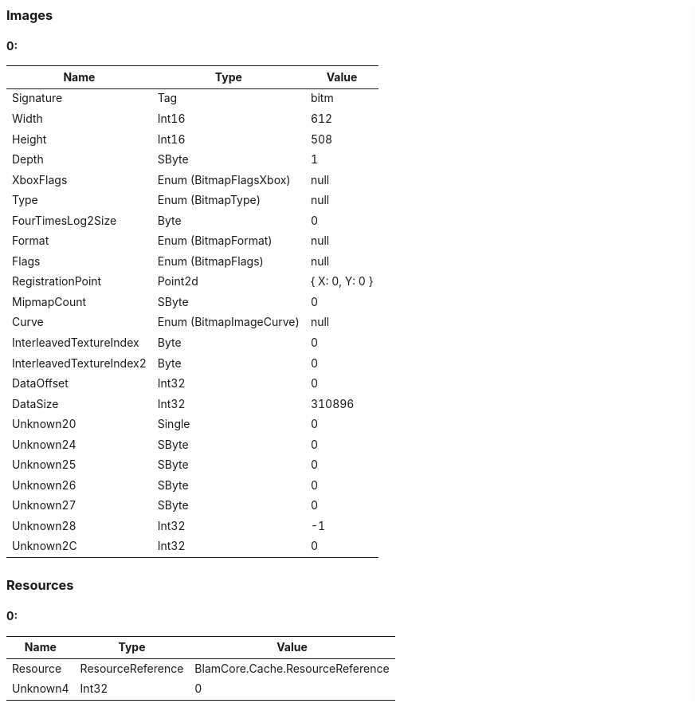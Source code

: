 
### Images

**0:**

Name	| Type	| Value
---	|---	|---	|
Signature	|Tag	|bitm
Width	|Int16	|612
Height	|Int16	|508
Depth	|SByte	|1
XboxFlags	|Enum (BitmapFlagsXbox)	|null
Type	|Enum (BitmapType)	|null
FourTimesLog2Size	|Byte	|0
Format	|Enum (BitmapFormat)	|null
Flags	|Enum (BitmapFlags)	|null
RegistrationPoint	|Point2d	|{ X: 0, Y: 0 }
MipmapCount	|SByte	|0
Curve	|Enum (BitmapImageCurve)	|null
InterleavedTextureIndex	|Byte	|0
InterleavedTextureIndex2	|Byte	|0
DataOffset	|Int32	|0
DataSize	|Int32	|310896
Unknown20	|Single	|0
Unknown24	|SByte	|0
Unknown25	|SByte	|0
Unknown26	|SByte	|0
Unknown27	|SByte	|0
Unknown28	|Int32	|-1
Unknown2C	|Int32	|0


### Resources

**0:**

Name	| Type	| Value
---	|---	|---	|
Resource	|ResourceReference	|BlamCore.Cache.ResourceReference
Unknown4	|Int32	|0


